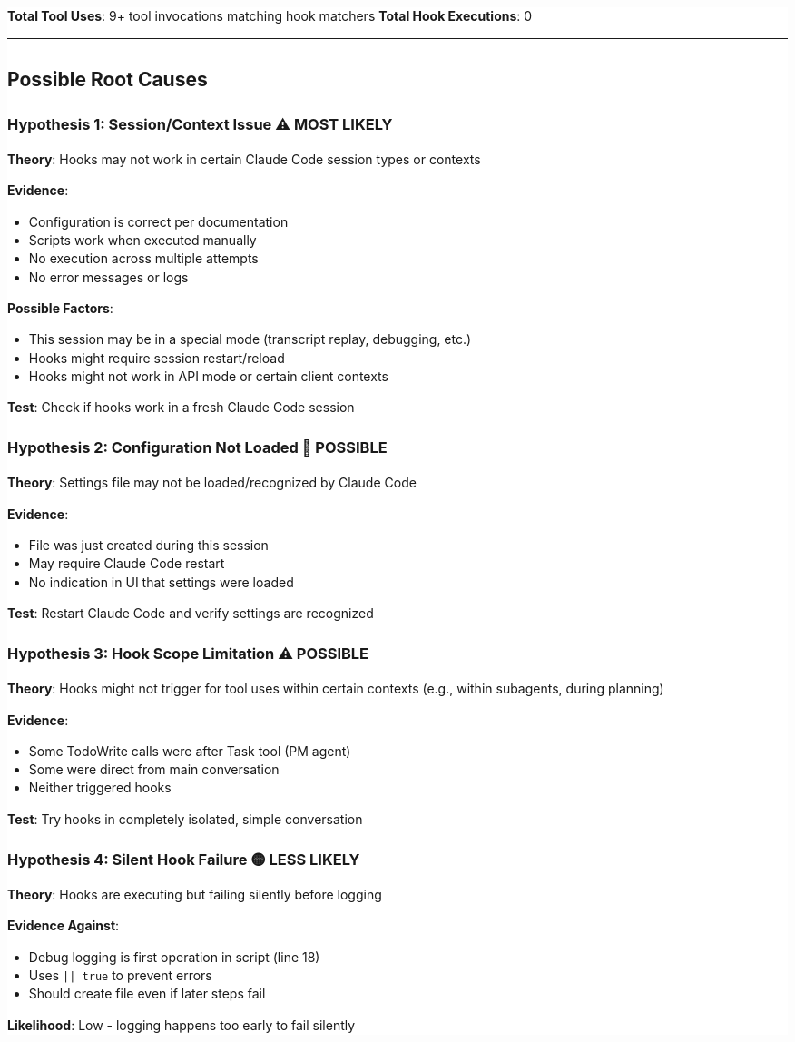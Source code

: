 **Total Tool Uses**: 9+ tool invocations matching hook matchers
**Total Hook Executions**: 0

---

## Possible Root Causes

### Hypothesis 1: Session/Context Issue ⚠️ MOST LIKELY
**Theory**: Hooks may not work in certain Claude Code session types or contexts

**Evidence**:
- Configuration is correct per documentation
- Scripts work when executed manually
- No execution across multiple attempts
- No error messages or logs

**Possible Factors**:
- This session may be in a special mode (transcript replay, debugging, etc.)
- Hooks might require session restart/reload
- Hooks might not work in API mode or certain client contexts

**Test**: Check if hooks work in a fresh Claude Code session

### Hypothesis 2: Configuration Not Loaded 🔴 POSSIBLE
**Theory**: Settings file may not be loaded/recognized by Claude Code

**Evidence**:
- File was just created during this session
- May require Claude Code restart
- No indication in UI that settings were loaded

**Test**: Restart Claude Code and verify settings are recognized

### Hypothesis 3: Hook Scope Limitation ⚠️ POSSIBLE
**Theory**: Hooks might not trigger for tool uses within certain contexts (e.g., within subagents, during planning)

**Evidence**:
- Some TodoWrite calls were after Task tool (PM agent)
- Some were direct from main conversation
- Neither triggered hooks

**Test**: Try hooks in completely isolated, simple conversation

### Hypothesis 4: Silent Hook Failure 🟡 LESS LIKELY
**Theory**: Hooks are executing but failing silently before logging

**Evidence Against**:
- Debug logging is first operation in script (line 18)
- Uses `|| true` to prevent errors
- Should create file even if later steps fail

**Likelihood**: Low - logging happens too early to fail silently
